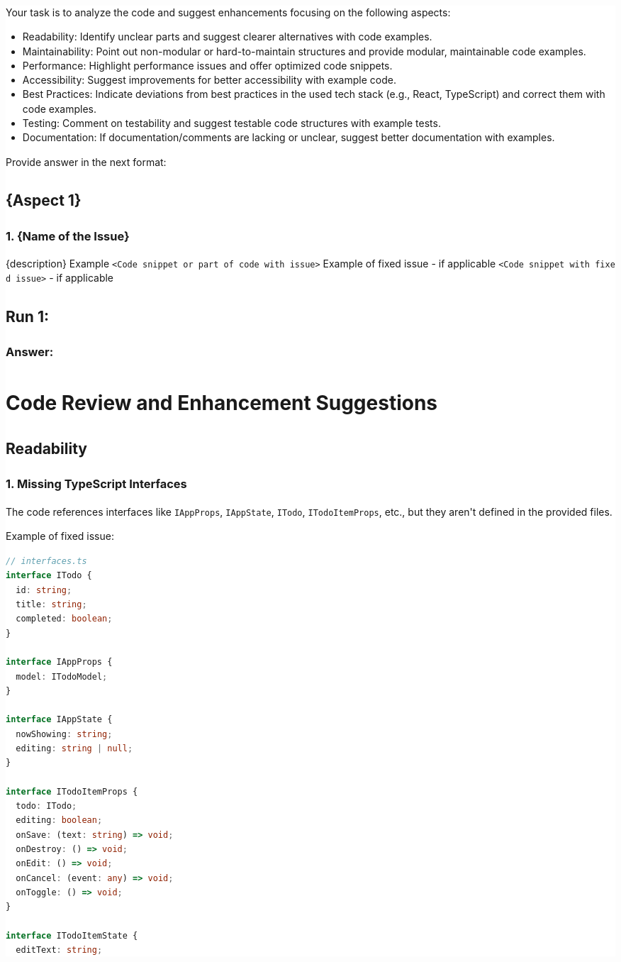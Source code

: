 ```ts
```


Your task is to analyze the code and suggest enhancements focusing on the following aspects:
- Readability: Identify unclear parts and suggest clearer alternatives with code examples.
- Maintainability: Point out non-modular or hard-to-maintain structures and provide modular, maintainable code examples.
- Performance: Highlight performance issues and offer optimized code snippets.
- Accessibility: Suggest improvements for better accessibility with example code.
- Best Practices: Indicate deviations from best practices in the used tech stack (e.g., React, TypeScript) and correct them with code examples.
- Testing: Comment on testability and suggest testable code structures with example tests.
- Documentation: If documentation/comments are lacking or unclear, suggest better documentation with examples.

Provide answer in the next format:
## {Aspect 1}
### 1. {Name of the Issue}
{description}
Example
```<Code snippet or part of code with issue>```
Example of fixed issue - if applicable
```<Code snippet with fixed issue>``` - if applicable
## Run 1:
### Answer:
# Code Review and Enhancement Suggestions

## Readability

### 1. Missing TypeScript Interfaces
The code references interfaces like `IAppProps`, `IAppState`, `ITodo`, `ITodoItemProps`, etc., but they aren't defined in the provided files.

Example of fixed issue:
```typescript
// interfaces.ts
interface ITodo {
  id: string;
  title: string;
  completed: boolean;
}

interface IAppProps {
  model: ITodoModel;
}

interface IAppState {
  nowShowing: string;
  editing: string | null;
}

interface ITodoItemProps {
  todo: ITodo;
  editing: boolean;
  onSave: (text: string) => void;
  onDestroy: () => void;
  onEdit: () => void;
  onCancel: (event: any) => void;
  onToggle: () => void;
}

interface ITodoItemState {
  editText: string;
```